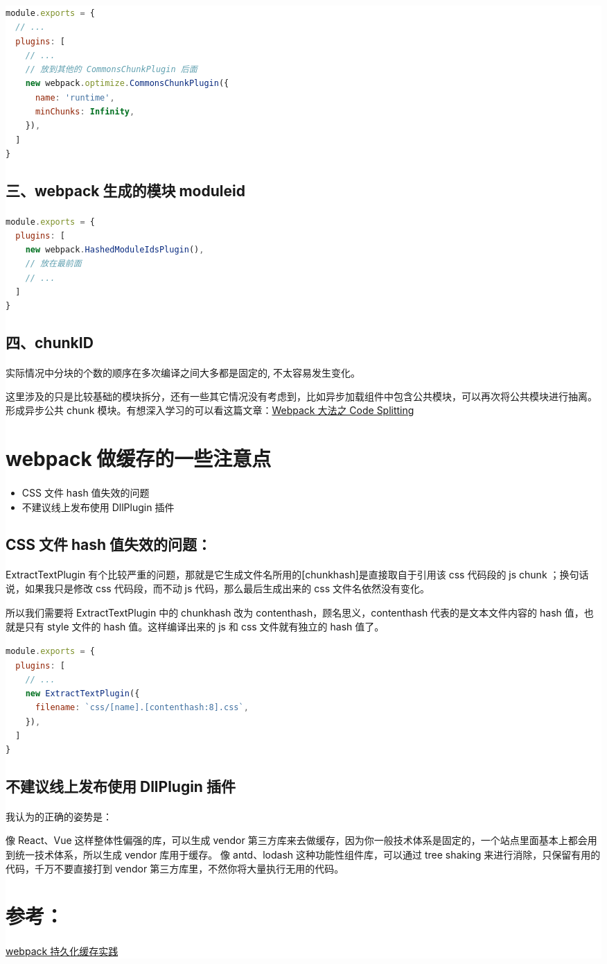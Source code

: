 
```js
module.exports = {
  // ...
  plugins: [
    // ...
    // 放到其他的 CommonsChunkPlugin 后面
    new webpack.optimize.CommonsChunkPlugin({
      name: 'runtime',
      minChunks: Infinity,
    }),
  ]
}
```


## 三、webpack 生成的模块 moduleid

```js
module.exports = {
  plugins: [
    new webpack.HashedModuleIdsPlugin(),
    // 放在最前面
    // ...
  ]
}
```
## 四、chunkID
实际情况中分块的个数的顺序在多次编译之间大多都是固定的, 不太容易发生变化。

这里涉及的只是比较基础的模块拆分，还有一些其它情况没有考虑到，比如异步加载组件中包含公共模块，可以再次将公共模块进行抽离。形成异步公共 chunk 模块。有想深入学习的可以看这篇文章：[Webpack 大法之 Code Splitting](https://zhuanlan.zhihu.com/p/26710831)

# webpack 做缓存的一些注意点
- CSS 文件 hash 值失效的问题
- 不建议线上发布使用 DllPlugin 插件

## CSS 文件 hash 值失效的问题：
ExtractTextPlugin 有个比较严重的问题，那就是它生成文件名所用的[chunkhash]是直接取自于引用该 css 代码段的 js chunk ；换句话说，如果我只是修改 css 代码段，而不动 js 代码，那么最后生成出来的 css 文件名依然没有变化。

所以我们需要将 ExtractTextPlugin 中的 chunkhash 改为 contenthash，顾名思义，contenthash 代表的是文本文件内容的 hash 值，也就是只有 style 文件的 hash 值。这样编译出来的 js 和 css 文件就有独立的 hash 值了。


```js
module.exports = {
  plugins: [
    // ...
    new ExtractTextPlugin({
      filename: `css/[name].[contenthash:8].css`,
    }),
  ]
}
```

## 不建议线上发布使用 DllPlugin 插件
我认为的正确的姿势是：

像 React、Vue 这样整体性偏强的库，可以生成 vendor 第三方库来去做缓存，因为你一般技术体系是固定的，一个站点里面基本上都会用到统一技术体系，所以生成 vendor 库用于缓存。
像 antd、lodash 这种功能性组件库，可以通过 tree shaking 来进行消除，只保留有用的代码，千万不要直接打到 vendor 第三方库里，不然你将大量执行无用的代码。

# 参考：
[webpack 持久化缓存实践](https://github.com/happylindz/blog/issues/7)